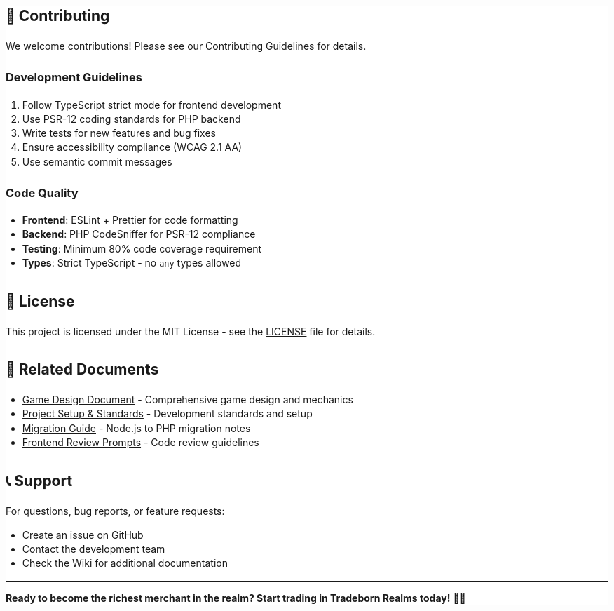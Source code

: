 ## 🤝 Contributing

We welcome contributions! Please see our [Contributing Guidelines](CONTRIBUTING.md) for details.

### Development Guidelines
1. Follow TypeScript strict mode for frontend development
2. Use PSR-12 coding standards for PHP backend
3. Write tests for new features and bug fixes
4. Ensure accessibility compliance (WCAG 2.1 AA)
5. Use semantic commit messages

### Code Quality
- **Frontend**: ESLint + Prettier for code formatting
- **Backend**: PHP CodeSniffer for PSR-12 compliance
- **Testing**: Minimum 80% code coverage requirement
- **Types**: Strict TypeScript - no `any` types allowed

## 📄 License

This project is licensed under the MIT License - see the [LICENSE](LICENSE) file for details.

## 🔗 Related Documents

- [Game Design Document](game_design_doc.md) - Comprehensive game design and mechanics
- [Project Setup & Standards](PROJECT_SETUP_AND_STANDARDS.md) - Development standards and setup
- [Migration Guide](MIGRATION_NODE_TO_PHP.md) - Node.js to PHP migration notes
- [Frontend Review Prompts](frontend_review_prompts.md) - Code review guidelines

## 📞 Support

For questions, bug reports, or feature requests:
- Create an issue on GitHub
- Contact the development team
- Check the [Wiki](wiki) for additional documentation

---

**Ready to become the richest merchant in the realm? Start trading in Tradeborn Realms today!** 🏰✨
